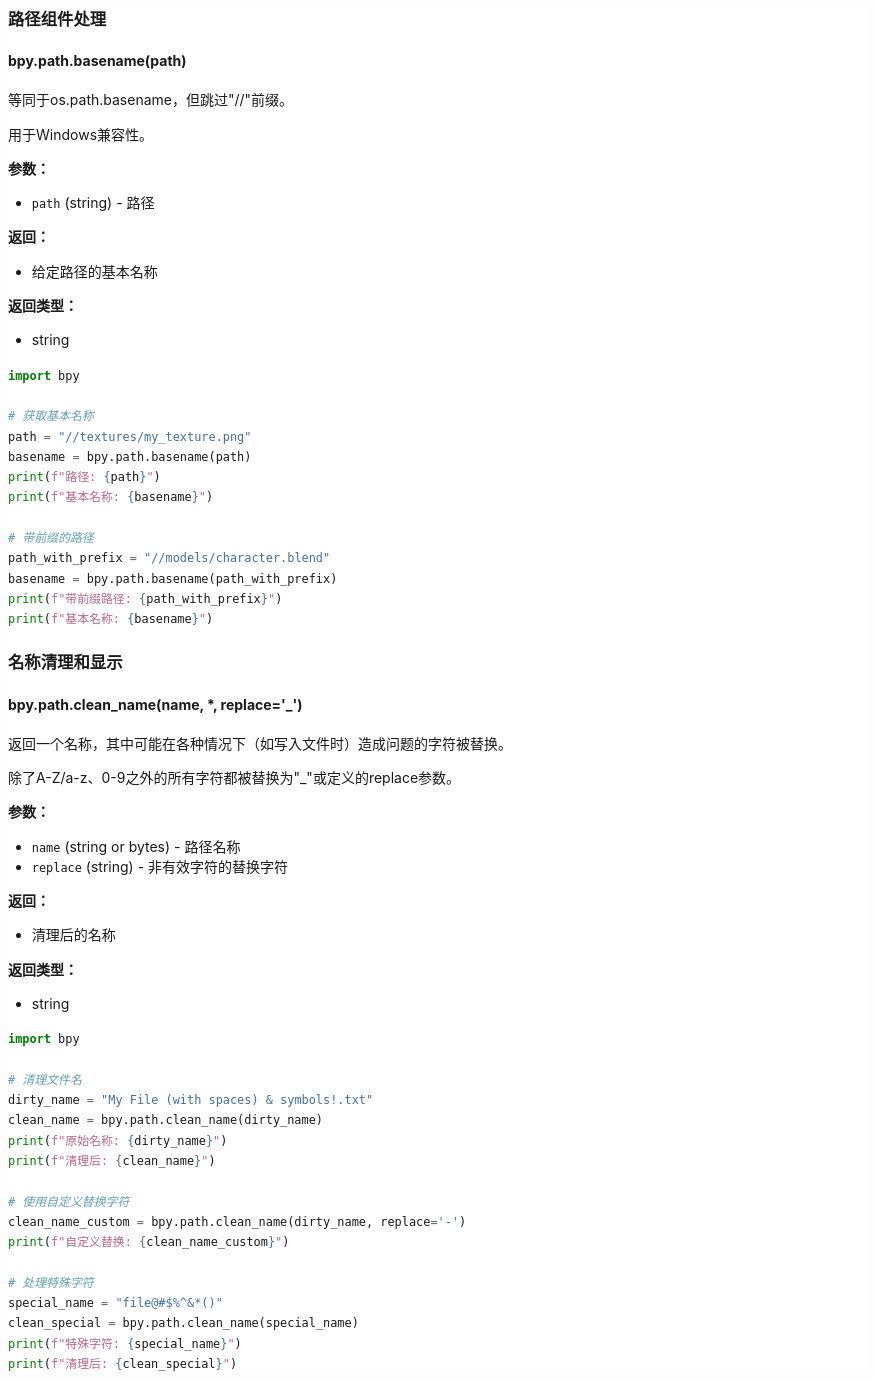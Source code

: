 
### 路径组件处理

#### bpy.path.basename(path)
等同于os.path.basename，但跳过"//"前缀。

用于Windows兼容性。

**参数：**
- `path` (string) - 路径

**返回：**
- 给定路径的基本名称

**返回类型：**
- string

```python
import bpy

# 获取基本名称
path = "//textures/my_texture.png"
basename = bpy.path.basename(path)
print(f"路径: {path}")
print(f"基本名称: {basename}")

# 带前缀的路径
path_with_prefix = "//models/character.blend"
basename = bpy.path.basename(path_with_prefix)
print(f"带前缀路径: {path_with_prefix}")
print(f"基本名称: {basename}")
```

### 名称清理和显示

#### bpy.path.clean_name(name, *, replace='_')
返回一个名称，其中可能在各种情况下（如写入文件时）造成问题的字符被替换。

除了A-Z/a-z、0-9之外的所有字符都被替换为"_"或定义的replace参数。

**参数：**
- `name` (string or bytes) - 路径名称
- `replace` (string) - 非有效字符的替换字符

**返回：**
- 清理后的名称

**返回类型：**
- string

```python
import bpy

# 清理文件名
dirty_name = "My File (with spaces) & symbols!.txt"
clean_name = bpy.path.clean_name(dirty_name)
print(f"原始名称: {dirty_name}")
print(f"清理后: {clean_name}")

# 使用自定义替换字符
clean_name_custom = bpy.path.clean_name(dirty_name, replace='-')
print(f"自定义替换: {clean_name_custom}")

# 处理特殊字符
special_name = "file@#$%^&*()"
clean_special = bpy.path.clean_name(special_name)
print(f"特殊字符: {special_name}")
print(f"清理后: {clean_special}")
```